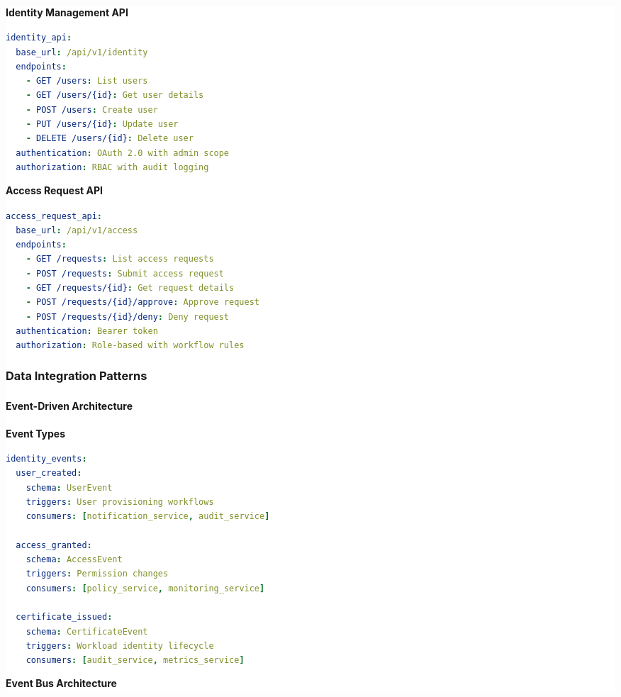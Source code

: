 **Identity Management API**

```yaml
identity_api:
  base_url: /api/v1/identity
  endpoints:
    - GET /users: List users
    - GET /users/{id}: Get user details
    - POST /users: Create user
    - PUT /users/{id}: Update user
    - DELETE /users/{id}: Delete user
  authentication: OAuth 2.0 with admin scope
  authorization: RBAC with audit logging
```

**Access Request API**

```yaml
access_request_api:
  base_url: /api/v1/access
  endpoints:
    - GET /requests: List access requests
    - POST /requests: Submit access request
    - GET /requests/{id}: Get request details
    - POST /requests/{id}/approve: Approve request
    - POST /requests/{id}/deny: Deny request
  authentication: Bearer token
  authorization: Role-based with workflow rules
```

### Data Integration Patterns

#### Event-Driven Architecture

**Event Types**

```yaml
identity_events:
  user_created:
    schema: UserEvent
    triggers: User provisioning workflows
    consumers: [notification_service, audit_service]
  
  access_granted:
    schema: AccessEvent
    triggers: Permission changes
    consumers: [policy_service, monitoring_service]
  
  certificate_issued:
    schema: CertificateEvent
    triggers: Workload identity lifecycle
    consumers: [audit_service, metrics_service]
```

**Event Bus Architecture**

